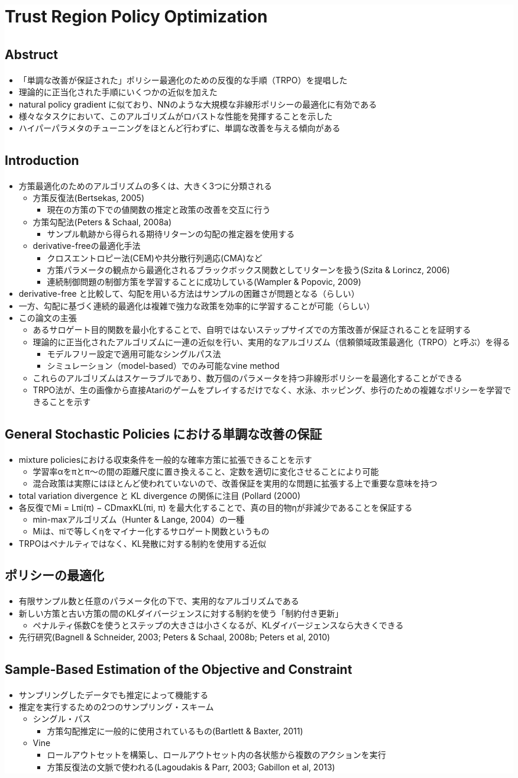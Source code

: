 # Trust Region Policy Optimization

## Abstruct

- 「単調な改善が保証された」ポリシー最適化のための反復的な手順（TRPO）を提唱した
- 理論的に正当化された手順にいくつかの近似を加えた
- natural policy gradient に似ており、NNのような大規模な非線形ポリシーの最適化に有効である
- 様々なタスクにおいて、このアルゴリズムがロバストな性能を発揮することを示した
- ハイパーパラメタのチューニングをほとんど行わずに、単調な改善を与える傾向がある

## Introduction

- 方策最適化のためのアルゴリズムの多くは、大きく3つに分類される
  - 方策反復法(Bertsekas, 2005)
    - 現在の方策の下での値関数の推定と政策の改善を交互に行う
  - 方策勾配法(Peters & Schaal, 2008a)
    - サンプル軌跡から得られる期待リターンの勾配の推定器を使用する
  - derivative-freeの最適化手法
    - クロスエントロピー法(CEM)や共分散行列適応(CMA)など
    - 方策パラメータの観点から最適化されるブラックボックス関数としてリターンを扱う(Szita & Lorincz, 2006)
    - 連続制御問題の制御方策を学習することに成功している(Wampler & Popovic, 2009)
- derivative-free と比較して、勾配を用いる方法はサンプルの困難さが問題となる（らしい）
- 一方、勾配に基づく連続的最適化は複雑で強力な政策を効率的に学習することが可能（らしい）
- この論文の主張
  - あるサロゲート目的関数を最小化することで、自明ではないステップサイズでの方策改善が保証されることを証明する
  - 理論的に正当化されたアルゴリズムに一連の近似を行い、実用的なアルゴリズム（信頼領域政策最適化（TRPO）と呼ぶ）を得る
    - モデルフリー設定で適用可能なシングルパス法
    - シミュレーション（model-based）でのみ可能なvine method
  - これらのアルゴリズムはスケーラブルであり、数万個のパラメータを持つ非線形ポリシーを最適化することができる
  - TRPO法が、生の画像から直接Atariのゲームをプレイするだけでなく、水泳、ホッピング、歩行のための複雑なポリシーを学習できることを示す

## General Stochastic Policies における単調な改善の保証
- mixture policiesにおける収束条件を一般的な確率方策に拡張できることを示す
  - 学習率αをπとπ〜の間の距離尺度に置き換えること、定数を適切に変化させることにより可能
  - 混合政策は実際にはほとんど使われていないので、改善保証を実用的な問題に拡張する上で重要な意味を持つ
- total variation divergence と KL divergence の関係に注目 (Pollard (2000)
- 各反復でMi = Lπi(π) − CDmaxKL(πi, π) を最大化することで、真の目的物ηが非減少であることを保証する
  - min-maxアルゴリズム（Hunter & Lange, 2004）の一種
  - Miは、πiで等しくηをマイナー化するサロゲート関数というもの
- TRPOはペナルティではなく、KL発散に対する制約を使用する近似

## ポリシーの最適化

- 有限サンプル数と任意のパラメータ化の下で、実用的なアルゴリズムである
- 新しい方策と古い方策の間のKLダイバージェンスに対する制約を使う「制約付き更新」
  - ペナルティ係数Cを使うとステップの大きさは小さくなるが、KLダイバージェンスなら大きくできる
- 先行研究(Bagnell & Schneider, 2003; Peters & Schaal, 2008b; Peters et al, 2010)

## Sample-Based Estimation of the Objective and Constraint
- サンプリングしたデータでも推定によって機能する
- 推定を実行するための2つのサンプリング・スキーム
  - シングル・パス
    - 方策勾配推定に一般的に使用されているもの(Bartlett & Baxter, 2011)
  - Vine
    - ロールアウトセットを構築し、ロールアウトセット内の各状態から複数のアクションを実行
    - 方策反復法の文脈で使われる(Lagoudakis & Parr, 2003; Gabillon et al, 2013)
